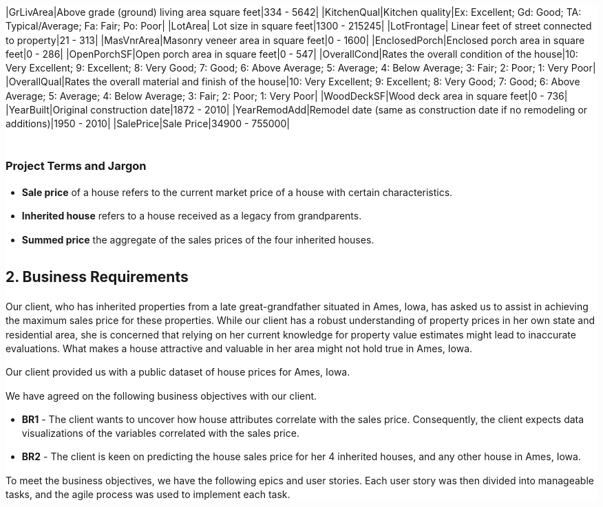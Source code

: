 |GrLivArea|Above grade (ground) living area square feet|334 - 5642|
|KitchenQual|Kitchen quality|Ex: Excellent; Gd: Good; TA: Typical/Average; Fa: Fair; Po: Poor|
|LotArea| Lot size in square feet|1300 - 215245|
|LotFrontage| Linear feet of street connected to property|21 - 313|
|MasVnrArea|Masonry veneer area in square feet|0 - 1600|
|EnclosedPorch|Enclosed porch area in square feet|0 - 286|
|OpenPorchSF|Open porch area in square feet|0 - 547|
|OverallCond|Rates the overall condition of the house|10: Very Excellent; 9: Excellent; 8: Very Good; 7: Good; 6: Above Average; 5: Average; 4: Below Average; 3: Fair; 2: Poor; 1: Very Poor|
|OverallQual|Rates the overall material and finish of the house|10: Very Excellent; 9: Excellent; 8: Very Good; 7: Good; 6: Above Average; 5: Average; 4: Below Average; 3: Fair; 2: Poor; 1: Very Poor|
|WoodDeckSF|Wood deck area in square feet|0 - 736|
|YearBuilt|Original construction date|1872 - 2010|
|YearRemodAdd|Remodel date (same as construction date if no remodeling or additions)|1950 - 2010|
|SalePrice|Sale Price|34900 - 755000|
#



### **Project Terms and Jargon**

* **Sale price** of a house refers to the current market price of a house with certain characteristics.

* **Inherited house** refers to a house received as a legacy from grandparents.

* **Summed price** the aggregate of the sales prices of the four inherited houses.

## **2. Business Requirements**
Our client, who has inherited properties from a late great-grandfather situated in Ames, Iowa, has asked us to assist in achieving the maximum sales price for these properties.
While our client has a robust understanding of property prices in her own state and residential area, she is concerned that relying on her current knowledge for property value estimates might lead to inaccurate evaluations. What makes a house attractive and valuable in her area might not hold true in Ames, Iowa.

Our client provided us with a public dataset of house prices for Ames, Iowa.

We have agreed on the following business objectives with our client.

* **BR1** - The client wants to uncover how house attributes correlate with the sales price. Consequently, the client expects data visualizations of the variables correlated with the sales price.

* **BR2** - The client is keen on predicting the house sales price for her 4 inherited houses, and any other house in Ames, Iowa.

To meet the business objectives, we have the following epics and user stories. Each user story was then divided into manageable tasks, and the agile process was used to implement each task. 
